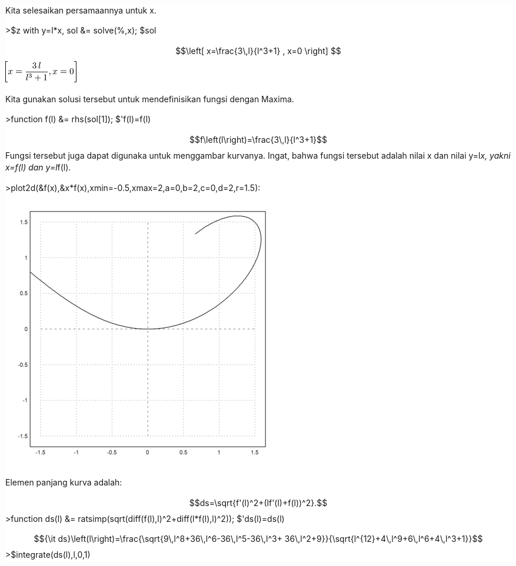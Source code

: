 Kita selesaikan persamaannya untuk x.


\>$z with y=l\*x, sol &= solve(%,x); $sol


$$\left[ x=\frac{3\,l}{l^3+1} , x=0 \right] $$![images/EMT4Kalkulus%20-%20Naila%20Khalidatus%20Salwa-403.png](images/EMT4Kalkulus%20-%20Naila%20Khalidatus%20Salwa-403.png)

Kita gunakan solusi tersebut untuk mendefinisikan fungsi dengan
Maxima.


\>function f(l) &= rhs(sol[1]); $'f(l)=f(l)


$$f\left(l\right)=\frac{3\,l}{l^3+1}$$Fungsi tersebut juga dapat digunaka untuk menggambar kurvanya. Ingat,
bahwa fungsi tersebut adalah nilai x dan nilai y=l*x, yakni x=f(l) dan
y=l*f(l).


\>plot2d(&f(x),&x\*f(x),xmin=-0.5,xmax=2,a=0,b=2,c=0,d=2,r=1.5):


![images/EMT4Kalkulus%20-%20Naila%20Khalidatus%20Salwa-405.png](images/EMT4Kalkulus%20-%20Naila%20Khalidatus%20Salwa-405.png)

Elemen panjang kurva adalah:


$$ds=\sqrt{f'(l)^2+(lf'(l)+f(l))^2}.$$\>function ds(l) &= ratsimp(sqrt(diff(f(l),l)^2+diff(l\*f(l),l)^2)); $'ds(l)=ds(l)


$${\it ds}\left(l\right)=\frac{\sqrt{9\,l^8+36\,l^6-36\,l^5-36\,l^3+  36\,l^2+9}}{\sqrt{l^{12}+4\,l^9+6\,l^6+4\,l^3+1}}$$\>$integrate(ds(l),l,0,1)
